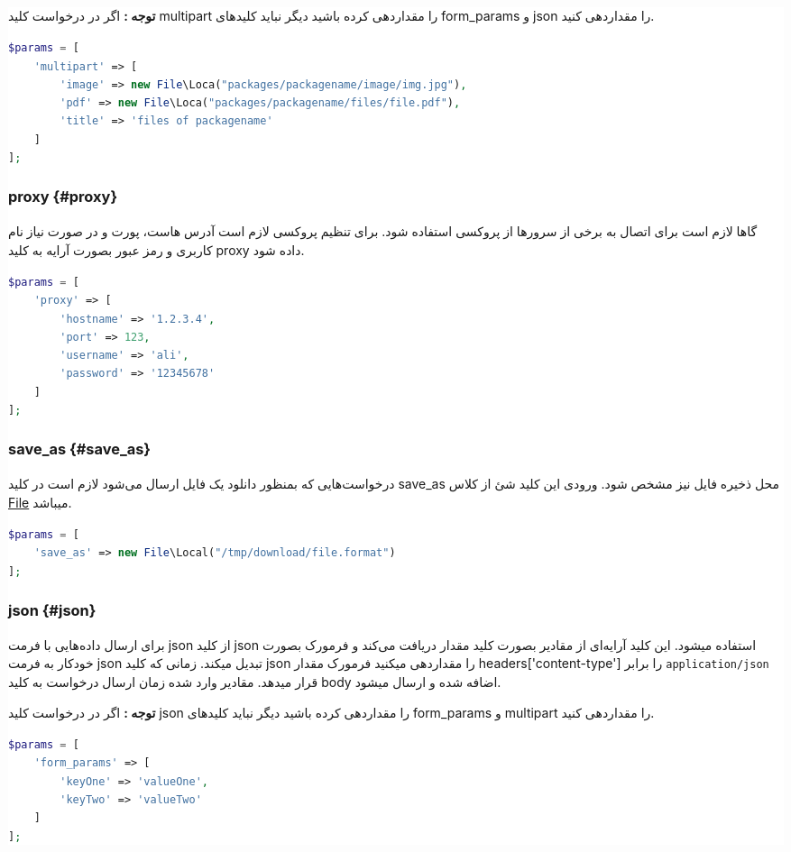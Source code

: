 **توجه :** اگر در درخواست کلید multipart را مقداردهی کرده باشید دیگر نباید کلیدهای form_params و json را مقداردهی کنید.

```php
$params = [
	'multipart' => [
		'image' => new File\Loca("packages/packagename/image/img.jpg"),
		'pdf' => new File\Loca("packages/packagename/files/file.pdf"),
		'title' => 'files of packagename'
	]
];
```

### proxy {#proxy}
گاها لازم است برای اتصال به برخی از سرورها از پروکسی استفاده شود. برای تنظیم پروکسی لازم است آدرس هاست، پورت و در صورت نیاز نام کاربری و رمز عبور بصورت آرایه به  کلید proxy داده شود.

```php
$params = [
	'proxy' => [
		'hostname' => '1.2.3.4',
		'port' => 123,
		'username' => 'ali',
		'password' => '12345678'
	]
];
```

### save_as {#save_as}
درخواست‌هایی که بمنظور دانلود یک فایل ارسال می‌شود لازم است در کلید save_as محل ذخیره فایل نیز مشخص شود. ورودی این کلید شئ از کلاس [File](file.md) میباشد.

```php
$params = [
	'save_as' => new File\Local("/tmp/download/file.format")
];
```

### json {#json}
برای ارسال داده‌هایی با فرمت json از کلید json استفاده میشود. 
این کلید آرایه‌ای از مقادیر بصورت کلید مقدار دریافت می‌کند و فرمورک بصورت خودکار به فرمت json تبدیل میکند.
زمانی که کلید json را مقداردهی میکنید فرمورک مقدار headers['content-type'] را برابر `application/json` قرار میدهد.
مقادیر وارد شده زمان ارسال درخواست به کلید body اضافه شده و ارسال میشود.

**توجه :** اگر در درخواست کلید json را مقداردهی کرده باشید دیگر نباید کلیدهای form_params و multipart را مقداردهی کنید.

```php
$params = [
	'form_params' => [
		'keyOne' => 'valueOne',
		'keyTwo' => 'valueTwo'
	]
];
```
